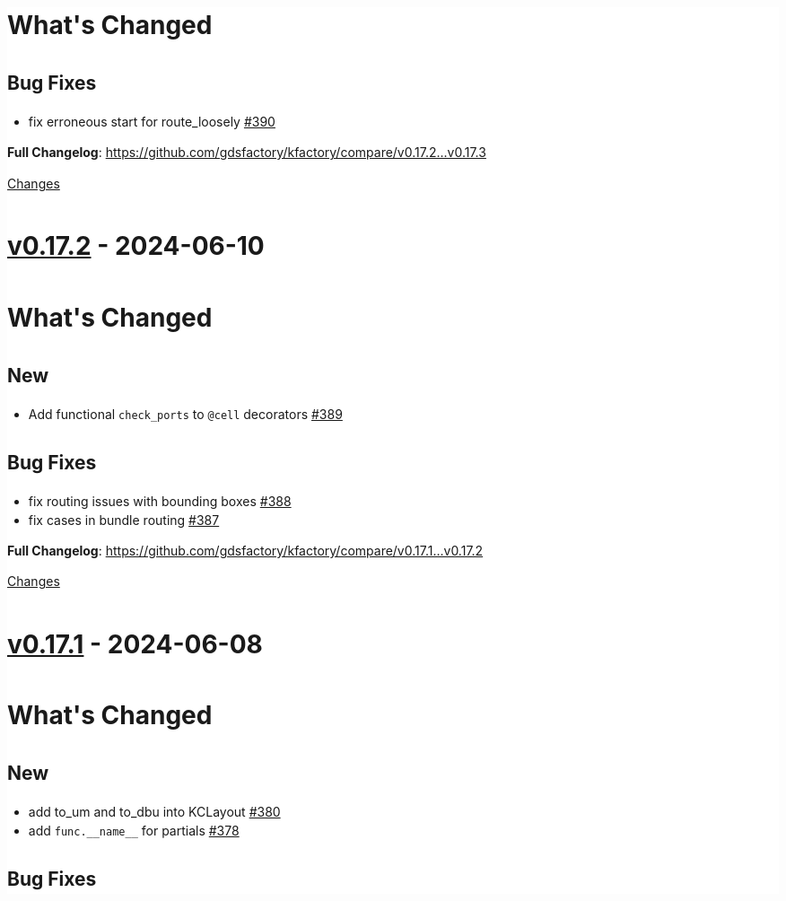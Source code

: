 # What's Changed

## Bug Fixes

- fix erroneous start for route_loosely [#390](https://github.com/gdsfactory/kfactory/pull/390)

**Full Changelog**: https://github.com/gdsfactory/kfactory/compare/v0.17.2...v0.17.3


[Changes][v0.17.3]


<a id="v0.17.2"></a>
# [v0.17.2](https://github.com/gdsfactory/kfactory/releases/tag/v0.17.2) - 2024-06-10

# What's Changed

## New

- Add functional `check_ports` to `@cell` decorators [#389](https://github.com/gdsfactory/kfactory/pull/389)

## Bug Fixes

- fix routing issues with bounding boxes [#388](https://github.com/gdsfactory/kfactory/pull/388)
- fix cases in bundle routing [#387](https://github.com/gdsfactory/kfactory/pull/387)

**Full Changelog**: https://github.com/gdsfactory/kfactory/compare/v0.17.1...v0.17.2


[Changes][v0.17.2]


<a id="v0.17.1"></a>
# [v0.17.1](https://github.com/gdsfactory/kfactory/releases/tag/v0.17.1) - 2024-06-08

# What's Changed

## New

- add to_um and to_dbu into KCLayout [#380](https://github.com/gdsfactory/kfactory/pull/380)
- add `func.__name__` for partials [#378](https://github.com/gdsfactory/kfactory/pull/378)

## Bug Fixes


[v1.12.0]: https://github.com/gdsfactory/kfactory/compare/v1.11.0...v1.12.0
[v1.11.0]: https://github.com/gdsfactory/kfactory/compare/v1.10.1...v1.11.0
[v1.10.1]: https://github.com/gdsfactory/kfactory/compare/v1.10.0...v1.10.1
[v1.10.0]: https://github.com/gdsfactory/kfactory/compare/v1.9.5...v1.10.0
[v1.9.5]: https://github.com/gdsfactory/kfactory/compare/v1.9.4...v1.9.5
[v1.9.4]: https://github.com/gdsfactory/kfactory/compare/v1.9.3...v1.9.4
[v1.9.3]: https://github.com/gdsfactory/kfactory/compare/v1.9.2...v1.9.3
[v1.9.2]: https://github.com/gdsfactory/kfactory/compare/v1.9.1...v1.9.2
[v1.9.1]: https://github.com/gdsfactory/kfactory/compare/v1.9.0...v1.9.1
[v1.9.0]: https://github.com/gdsfactory/kfactory/compare/v1.8.2...v1.9.0
[v1.8.2]: https://github.com/gdsfactory/kfactory/compare/v1.8.1...v1.8.2
[v1.8.1]: https://github.com/gdsfactory/kfactory/compare/v1.8.0...v1.8.1
[v1.8.0]: https://github.com/gdsfactory/kfactory/compare/v1.7.2...v1.8.0
[v1.7.2]: https://github.com/gdsfactory/kfactory/compare/v1.7.1...v1.7.2
[v1.7.1]: https://github.com/gdsfactory/kfactory/compare/v1.7.0...v1.7.1
[v1.7.0]: https://github.com/gdsfactory/kfactory/compare/v1.6.0...v1.7.0
[v1.6.0]: https://github.com/gdsfactory/kfactory/compare/v1.5.4...v1.6.0
[v1.5.4]: https://github.com/gdsfactory/kfactory/compare/v1.5.3...v1.5.4
[v1.5.3]: https://github.com/gdsfactory/kfactory/compare/v1.5.2...v1.5.3
[v1.5.2]: https://github.com/gdsfactory/kfactory/compare/v1.5.0...v1.5.2
[v1.5.0]: https://github.com/gdsfactory/kfactory/compare/v1.4.4...v1.5.0
[v1.4.4]: https://github.com/gdsfactory/kfactory/compare/v1.4.3...v1.4.4
[v1.4.3]: https://github.com/gdsfactory/kfactory/compare/v1.4.2...v1.4.3
[v1.4.2]: https://github.com/gdsfactory/kfactory/compare/v1.4.0...v1.4.2
[v1.4.0]: https://github.com/gdsfactory/kfactory/compare/v1.3.0...v1.4.0
[v1.3.0]: https://github.com/gdsfactory/kfactory/compare/v1.2.5...v1.3.0
[v1.2.5]: https://github.com/gdsfactory/kfactory/compare/v1.2.4...v1.2.5
[v1.2.4]: https://github.com/gdsfactory/kfactory/compare/v1.2.3...v1.2.4
[v1.2.3]: https://github.com/gdsfactory/kfactory/compare/v1.2.2...v1.2.3
[v1.2.2]: https://github.com/gdsfactory/kfactory/compare/v1.2.1...v1.2.2
[v1.2.1]: https://github.com/gdsfactory/kfactory/compare/v1.2.0...v1.2.1
[v1.2.0]: https://github.com/gdsfactory/kfactory/compare/v1.1.5...v1.2.0
[v1.1.5]: https://github.com/gdsfactory/kfactory/compare/v1.1.3...v1.1.5
[v1.1.3]: https://github.com/gdsfactory/kfactory/compare/v1.1.2...v1.1.3
[v1.1.2]: https://github.com/gdsfactory/kfactory/compare/v1.1.1...v1.1.2
[v1.1.1]: https://github.com/gdsfactory/kfactory/compare/v1.1.0...v1.1.1
[v1.1.0]: https://github.com/gdsfactory/kfactory/compare/v1.0.3...v1.1.0
[v1.0.3]: https://github.com/gdsfactory/kfactory/compare/v1.0.2...v1.0.3
[v1.0.2]: https://github.com/gdsfactory/kfactory/compare/v1.0.1...v1.0.2
[v1.0.1]: https://github.com/gdsfactory/kfactory/compare/v1.0.0...v1.0.1
[v1.0.0]: https://github.com/gdsfactory/kfactory/compare/v0.23.2...v1.0.0
[v0.23.2]: https://github.com/gdsfactory/kfactory/compare/v0.23.1...v0.23.2
[v0.23.1]: https://github.com/gdsfactory/kfactory/compare/v0.23.0...v0.23.1
[v0.23.0]: https://github.com/gdsfactory/kfactory/compare/v0.22.0...v0.23.0
[v0.22.0]: https://github.com/gdsfactory/kfactory/compare/v0.21.11...v0.22.0
[v0.21.11]: https://github.com/gdsfactory/kfactory/compare/v0.21.10...v0.21.11
[v0.21.10]: https://github.com/gdsfactory/kfactory/compare/v0.21.8...v0.21.10
[v0.21.8]: https://github.com/gdsfactory/kfactory/compare/v0.21.7...v0.21.8
[v0.21.7]: https://github.com/gdsfactory/kfactory/compare/v0.21.6...v0.21.7
[v0.21.6]: https://github.com/gdsfactory/kfactory/compare/v0.21.5...v0.21.6
[v0.21.5]: https://github.com/gdsfactory/kfactory/compare/v0.21.4...v0.21.5
[v0.21.4]: https://github.com/gdsfactory/kfactory/compare/v0.21.3...v0.21.4
[v0.21.3]: https://github.com/gdsfactory/kfactory/compare/v0.21.2...v0.21.3
[v0.21.2]: https://github.com/gdsfactory/kfactory/compare/v0.21.1...v0.21.2
[v0.21.1]: https://github.com/gdsfactory/kfactory/compare/v0.21.0...v0.21.1
[v0.21.0]: https://github.com/gdsfactory/kfactory/compare/v0.20.8...v0.21.0
[v0.20.8]: https://github.com/gdsfactory/kfactory/compare/v0.20.7...v0.20.8
[v0.20.7]: https://github.com/gdsfactory/kfactory/compare/v0.20.6...v0.20.7
[v0.20.6]: https://github.com/gdsfactory/kfactory/compare/v0.20.5...v0.20.6
[v0.20.5]: https://github.com/gdsfactory/kfactory/compare/v0.20.4...v0.20.5
[v0.20.4]: https://github.com/gdsfactory/kfactory/compare/v0.20.3...v0.20.4
[v0.20.3]: https://github.com/gdsfactory/kfactory/compare/v0.20.2...v0.20.3
[v0.20.2]: https://github.com/gdsfactory/kfactory/compare/v0.20.1...v0.20.2
[v0.20.1]: https://github.com/gdsfactory/kfactory/compare/v0.20.0...v0.20.1
[v0.20.0]: https://github.com/gdsfactory/kfactory/compare/v0.19.2...v0.20.0
[v0.19.2]: https://github.com/gdsfactory/kfactory/compare/v0.19.1...v0.19.2
[v0.19.1]: https://github.com/gdsfactory/kfactory/compare/v0.19.0...v0.19.1
[v0.19.0]: https://github.com/gdsfactory/kfactory/compare/v0.18.4...v0.19.0
[v0.18.4]: https://github.com/gdsfactory/kfactory/compare/v0.18.3...v0.18.4
[v0.18.3]: https://github.com/gdsfactory/kfactory/compare/v0.18.2...v0.18.3
[v0.18.2]: https://github.com/gdsfactory/kfactory/compare/v0.18.1...v0.18.2
[v0.18.1]: https://github.com/gdsfactory/kfactory/compare/v0.18.0...v0.18.1
[v0.18.0]: https://github.com/gdsfactory/kfactory/compare/v0.17.8...v0.18.0
[v0.17.8]: https://github.com/gdsfactory/kfactory/compare/v0.17.7...v0.17.8
[v0.17.7]: https://github.com/gdsfactory/kfactory/compare/v0.17.6...v0.17.7
[v0.17.6]: https://github.com/gdsfactory/kfactory/compare/v0.17.5...v0.17.6
[v0.17.5]: https://github.com/gdsfactory/kfactory/compare/v0.17.4...v0.17.5
[v0.17.4]: https://github.com/gdsfactory/kfactory/compare/v0.17.3...v0.17.4
[v0.17.3]: https://github.com/gdsfactory/kfactory/compare/v0.17.2...v0.17.3
[v0.17.2]: https://github.com/gdsfactory/kfactory/compare/v0.17.1...v0.17.2
[v0.17.1]: https://github.com/gdsfactory/kfactory/compare/v0.17.0...v0.17.1
[v0.17.0]: https://github.com/gdsfactory/kfactory/compare/v0.16.1...v0.17.0
[v0.16.1]: https://github.com/gdsfactory/kfactory/compare/v0.16.0...v0.16.1
[v0.16.0]: https://github.com/gdsfactory/kfactory/compare/v0.15.2...v0.16.0
[v0.15.2]: https://github.com/gdsfactory/kfactory/compare/v0.15.1...v0.15.2
[v0.15.1]: https://github.com/gdsfactory/kfactory/compare/v0.15.0...v0.15.1
[v0.15.0]: https://github.com/gdsfactory/kfactory/compare/v0.14.0...v0.15.0
[v0.14.0]: https://github.com/gdsfactory/kfactory/compare/v0.13.3...v0.14.0
[v0.13.3]: https://github.com/gdsfactory/kfactory/compare/v0.13.2...v0.13.3
[v0.13.2]: https://github.com/gdsfactory/kfactory/compare/v0.13.1...v0.13.2
[v0.13.1]: https://github.com/gdsfactory/kfactory/compare/v0.13.0...v0.13.1
[v0.13.0]: https://github.com/gdsfactory/kfactory/compare/v0.12.3...v0.13.0
[v0.12.3]: https://github.com/gdsfactory/kfactory/compare/v0.12.2...v0.12.3
[v0.12.2]: https://github.com/gdsfactory/kfactory/compare/v0.12.0...v0.12.2
[v0.12.0]: https://github.com/gdsfactory/kfactory/compare/v0.11.4...v0.12.0
[v0.11.4]: https://github.com/gdsfactory/kfactory/compare/v0.11.3...v0.11.4
[v0.11.3]: https://github.com/gdsfactory/kfactory/compare/v0.11.2...v0.11.3
[v0.11.2]: https://github.com/gdsfactory/kfactory/compare/v0.11.1...v0.11.2
[v0.11.1]: https://github.com/gdsfactory/kfactory/compare/v0.11.0...v0.11.1
[v0.11.0]: https://github.com/gdsfactory/kfactory/compare/v0.10.3...v0.11.0
[v0.10.3]: https://github.com/gdsfactory/kfactory/compare/v0.10.2...v0.10.3
[v0.10.2]: https://github.com/gdsfactory/kfactory/compare/v0.10.1...v0.10.2
[v0.10.1]: https://github.com/gdsfactory/kfactory/compare/v0.10.0...v0.10.1
[v0.10.0]: https://github.com/gdsfactory/kfactory/compare/v0.9.3...v0.10.0
[v0.9.3]: https://github.com/gdsfactory/kfactory/compare/v0.9.1...v0.9.3
[v0.9.1]: https://github.com/gdsfactory/kfactory/compare/v0.9.0...v0.9.1
[v0.9.0]: https://github.com/gdsfactory/kfactory/compare/v0.8.0...v0.9.0
[v0.8.0]: https://github.com/gdsfactory/kfactory/compare/v0.7.5...v0.8.0
[v0.7.5]: https://github.com/gdsfactory/kfactory/compare/v0.7.4...v0.7.5
[v0.7.4]: https://github.com/gdsfactory/kfactory/compare/v0.6.0...v0.7.4
[v0.6.0]: https://github.com/gdsfactory/kfactory/compare/v0.4.1...v0.6.0
[v0.4.1]: https://github.com/gdsfactory/kfactory/compare/v0.4.0...v0.4.1
[v0.4.0]: https://github.com/gdsfactory/kfactory/tree/v0.4.0